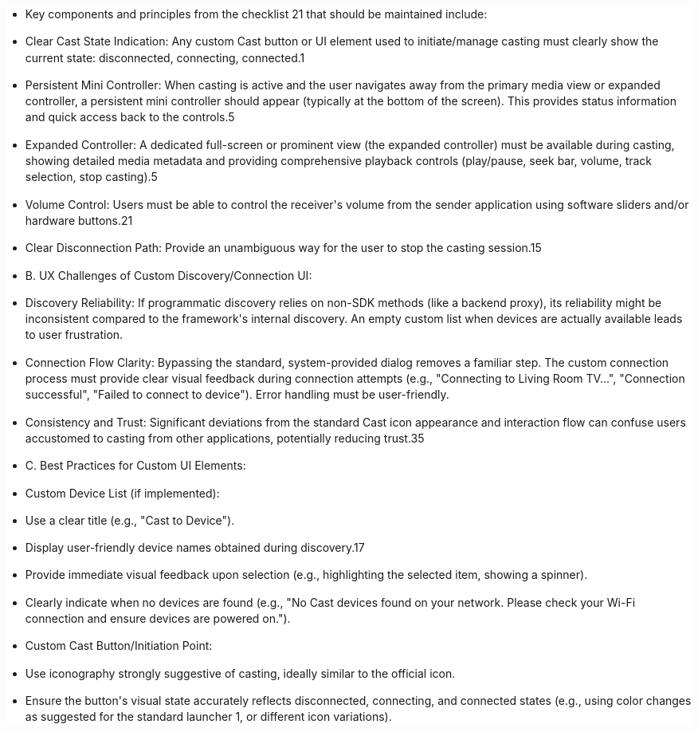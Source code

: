 - Key components and principles from the checklist 21 that should be maintained include:
    

- Clear Cast State Indication: Any custom Cast button or UI element used to initiate/manage casting must clearly show the current state: disconnected, connecting, connected.1
    
- Persistent Mini Controller: When casting is active and the user navigates away from the primary media view or expanded controller, a persistent mini controller should appear (typically at the bottom of the screen). This provides status information and quick access back to the controls.5
    
- Expanded Controller: A dedicated full-screen or prominent view (the expanded controller) must be available during casting, showing detailed media metadata and providing comprehensive playback controls (play/pause, seek bar, volume, track selection, stop casting).5
    
- Volume Control: Users must be able to control the receiver's volume from the sender application using software sliders and/or hardware buttons.21
    
- Clear Disconnection Path: Provide an unambiguous way for the user to stop the casting session.15
    

- B. UX Challenges of Custom Discovery/Connection UI:
    

- Discovery Reliability: If programmatic discovery relies on non-SDK methods (like a backend proxy), its reliability might be inconsistent compared to the framework's internal discovery. An empty custom list when devices are actually available leads to user frustration.
    
- Connection Flow Clarity: Bypassing the standard, system-provided dialog removes a familiar step. The custom connection process must provide clear visual feedback during connection attempts (e.g., "Connecting to Living Room TV...", "Connection successful", "Failed to connect to device"). Error handling must be user-friendly.
    
- Consistency and Trust: Significant deviations from the standard Cast icon appearance and interaction flow can confuse users accustomed to casting from other applications, potentially reducing trust.35
    

- C. Best Practices for Custom UI Elements:
    

- Custom Device List (if implemented):
    

- Use a clear title (e.g., "Cast to Device").
    
- Display user-friendly device names obtained during discovery.17
    
- Provide immediate visual feedback upon selection (e.g., highlighting the selected item, showing a spinner).
    
- Clearly indicate when no devices are found (e.g., "No Cast devices found on your network. Please check your Wi-Fi connection and ensure devices are powered on.").
    

- Custom Cast Button/Initiation Point:
    

- Use iconography strongly suggestive of casting, ideally similar to the official icon.
    
- Ensure the button's visual state accurately reflects disconnected, connecting, and connected states (e.g., using color changes as suggested for the standard launcher 1, or different icon variations).
    